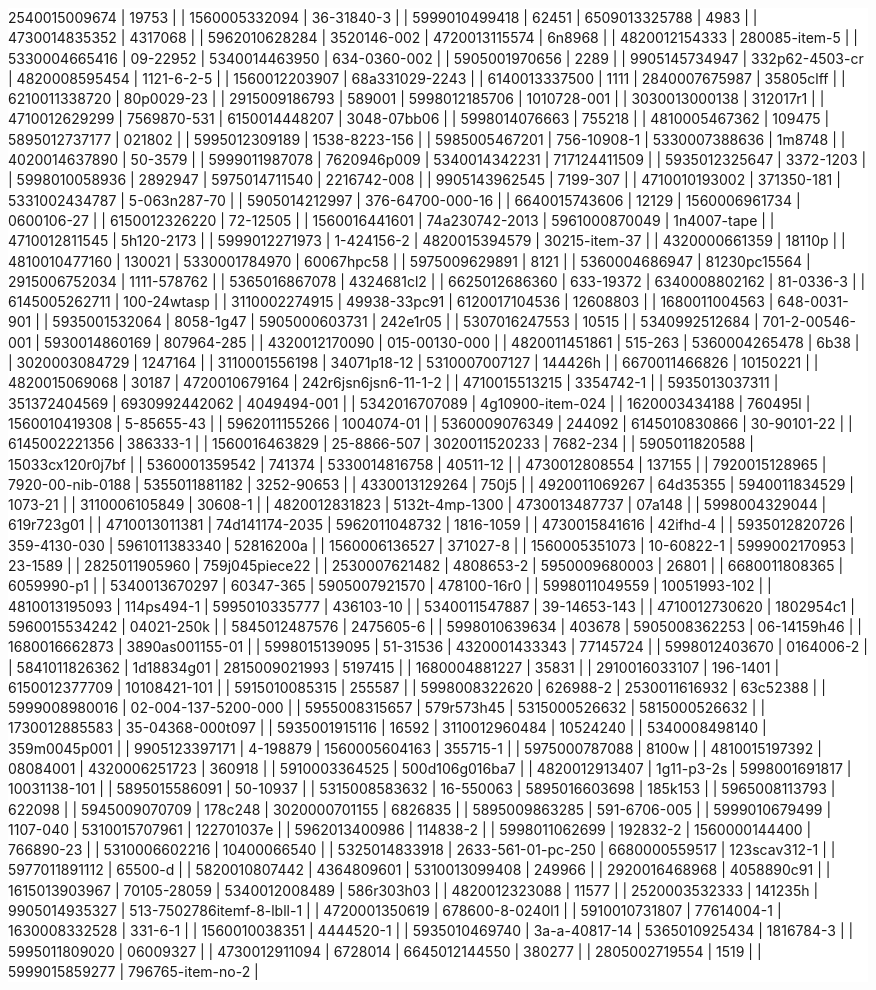 2540015009674 | 19753 |  | 1560005332094 | 36-31840-3 |  | 5999010499418 | 62451 | 
6509013325788 | 4983 |  | 4730014835352 | 4317068 |  | 5962010628284 | 3520146-002 | 
4720013115574 | 6n8968 |  | 4820012154333 | 280085-item-5 |  | 5330004665416 | 09-22952 | 
5340014463950 | 634-0360-002 |  | 5905001970656 | 2289 |  | 9905145734947 | 332p62-4503-cr | 
4820008595454 | 1121-6-2-5 |  | 1560012203907 | 68a331029-2243 |  | 6140013337500 | 1111 | 
2840007675987 | 35805clff |  | 6210011338720 | 80p0029-23 |  | 2915009186793 | 589001 | 
5998012185706 | 1010728-001 |  | 3030013000138 | 312017r1 |  | 4710012629299 | 7569870-531 | 
6150014448207 | 3048-07bb06 |  | 5998014076663 | 755218 |  | 4810005467362 | 109475 | 
5895012737177 | 021802 |  | 5995012309189 | 1538-8223-156 |  | 5985005467201 | 756-10908-1 | 
5330007388636 | 1m8748 |  | 4020014637890 | 50-3579 |  | 5999011987078 | 7620946p009 | 
5340014342231 | 717124411509 |  | 5935012325647 | 3372-1203 |  | 5998010058936 | 2892947 | 
5975014711540 | 2216742-008 |  | 9905143962545 | 7199-307 |  | 4710010193002 | 371350-181 | 
5331002434787 | 5-063n287-70 |  | 5905014212997 | 376-64700-000-16 |  | 6640015743606 | 12129 | 
1560006961734 | 0600106-27 |  | 6150012326220 | 72-12505 |  | 1560016441601 | 74a230742-2013 | 
5961000870049 | 1n4007-tape |  | 4710012811545 | 5h120-2173 |  | 5999012271973 | 1-424156-2 | 
4820015394579 | 30215-item-37 |  | 4320000661359 | 18110p |  | 4810010477160 | 130021 | 
5330001784970 | 60067hpc58 |  | 5975009629891 | 8121 |  | 5360004686947 | 81230pc15564 | 
2915006752034 | 1111-578762 |  | 5365016867078 | 4324681cl2 |  | 6625012686360 | 633-19372 | 
6340008802162 | 81-0336-3 |  | 6145005262711 | 100-24wtasp |  | 3110002274915 | 49938-33pc91 | 
6120017104536 | 12608803 |  | 1680011004563 | 648-0031-901 |  | 5935001532064 | 8058-1g47 | 
5905000603731 | 242e1r05 |  | 5307016247553 | 10515 |  | 5340992512684 | 701-2-00546-001 | 
5930014860169 | 807964-285 |  | 4320012170090 | 015-00130-000 |  | 4820011451861 | 515-263 | 
5360004265478 | 6b38 |  | 3020003084729 | 1247164 |  | 3110001556198 | 34071p18-12 | 
5310007007127 | 144426h |  | 6670011466826 | 10150221 |  | 4820015069068 | 30187 | 
4720010679164 | 242r6jsn6jsn6-11-1-2 |  | 4710015513215 | 3354742-1 |  | 5935013037311 | 351372404569 | 
6930992442062 | 4049494-001 |  | 5342016707089 | 4g10900-item-024 |  | 1620003434188 | 760495l | 
1560010419308 | 5-85655-43 |  | 5962011155266 | 1004074-01 |  | 5360009076349 | 244092 | 
6145010830866 | 30-90101-22 |  | 6145002221356 | 386333-1 |  | 1560016463829 | 25-8866-507 | 
3020011520233 | 7682-234 |  | 5905011820588 | 15033cx120r0j7bf |  | 5360001359542 | 741374 | 
5330014816758 | 40511-12 |  | 4730012808554 | 137155 |  | 7920015128965 | 7920-00-nib-0188 | 
5355011881182 | 3252-90653 |  | 4330013129264 | 750j5 |  | 4920011069267 | 64d35355 | 
5940011834529 | 1073-21 |  | 3110006105849 | 30608-1 |  | 4820012831823 | 5132t-4mp-1300 | 
4730013487737 | 07a148 |  | 5998004329044 | 619r723g01 |  | 4710013011381 | 74d141174-2035 | 
5962011048732 | 1816-1059 |  | 4730015841616 | 42ifhd-4 |  | 5935012820726 | 359-4130-030 | 
5961011383340 | 52816200a |  | 1560006136527 | 371027-8 |  | 1560005351073 | 10-60822-1 | 
5999002170953 | 23-1589 |  | 2825011905960 | 759j045piece22 |  | 2530007621482 | 4808653-2 | 
5950009680003 | 26801 |  | 6680011808365 | 6059990-p1 |  | 5340013670297 | 60347-365 | 
5905007921570 | 478100-16r0 |  | 5998011049559 | 10051993-102 |  | 4810013195093 | 114ps494-1 | 
5995010335777 | 436103-10 |  | 5340011547887 | 39-14653-143 |  | 4710012730620 | 1802954c1 | 
5960015534242 | 04021-250k |  | 5845012487576 | 2475605-6 |  | 5998010639634 | 403678 | 
5905008362253 | 06-14159h46 |  | 1680016662873 | 3890as001155-01 |  | 5998015139095 | 51-31536 | 
4320001433343 | 77145724 |  | 5998012403670 | 0164006-2 |  | 5841011826362 | 1d18834g01 | 
2815009021993 | 5197415 |  | 1680004881227 | 35831 |  | 2910016033107 | 196-1401 | 
6150012377709 | 10108421-101 |  | 5915010085315 | 255587 |  | 5998008322620 | 626988-2 | 
2530011616932 | 63c52388 |  | 5999008980016 | 02-004-137-5200-000 |  | 5955008315657 | 579r573h45 | 
5315000526632 | 5815000526632 |  | 1730012885583 | 35-04368-000t097 |  | 5935001915116 | 16592 | 
3110012960484 | 10524240 |  | 5340008498140 | 359m0045p001 |  | 9905123397171 | 4-198879 | 
1560005604163 | 355715-1 |  | 5975000787088 | 8100w |  | 4810015197392 | 08084001 | 
4320006251723 | 360918 |  | 5910003364525 | 500d106g016ba7 |  | 4820012913407 | 1g11-p3-2s | 
5998001691817 | 10031138-101 |  | 5895015586091 | 50-10937 |  | 5315008583632 | 16-550063 | 
5895016603698 | 185k153 |  | 5965008113793 | 622098 |  | 5945009070709 | 178c248 | 
3020000701155 | 6826835 |  | 5895009863285 | 591-6706-005 |  | 5999010679499 | 1107-040 | 
5310015707961 | 122701037e |  | 5962013400986 | 114838-2 |  | 5998011062699 | 192832-2 | 
1560000144400 | 766890-23 |  | 5310006602216 | 10400066540 |  | 5325014833918 | 2633-561-01-pc-250 | 
6680000559517 | 123scav312-1 |  | 5977011891112 | 65500-d |  | 5820010807442 | 4364809601 | 
5310013099408 | 249966 |  | 2920016468968 | 4058890c91 |  | 1615013903967 | 70105-28059 | 
5340012008489 | 586r303h03 |  | 4820012323088 | 11577 |  | 2520003532333 | 141235h | 
9905014935327 | 513-7502786itemf-8-lbll-1 |  | 4720001350619 | 678600-8-0240l1 |  | 5910010731807 | 77614004-1 | 
1630008332528 | 331-6-1 |  | 1560010038351 | 4444520-1 |  | 5935010469740 | 3a-a-40817-14 | 
5365010925434 | 1816784-3 |  | 5995011809020 | 06009327 |  | 4730012911094 | 6728014 | 
6645012144550 | 380277 |  | 2805002719554 | 1519 |  | 5999015859277 | 796765-item-no-2 | 